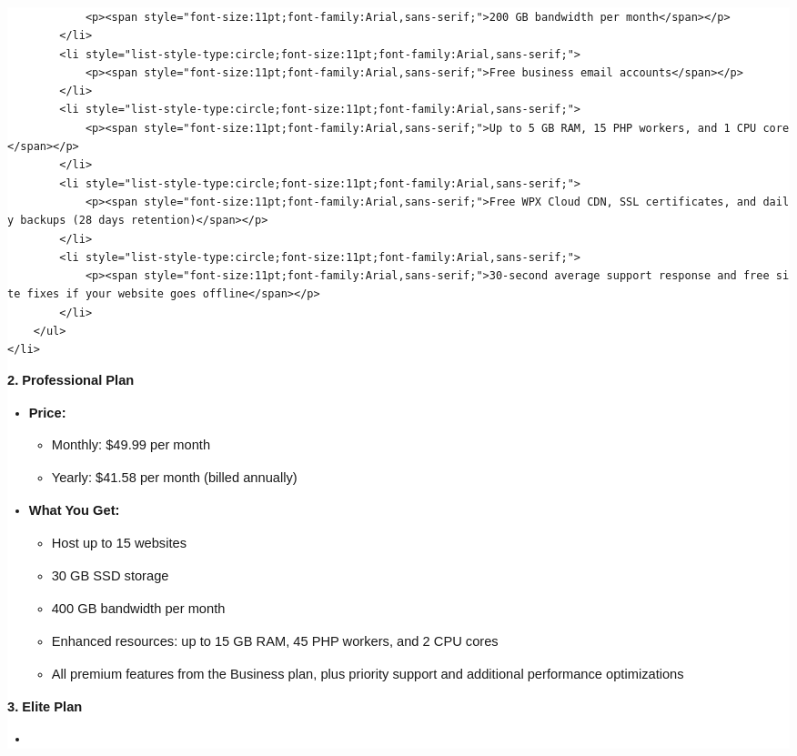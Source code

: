                 <p><span style="font-size:11pt;font-family:Arial,sans-serif;">200 GB bandwidth per month</span></p>
            </li>
            <li style="list-style-type:circle;font-size:11pt;font-family:Arial,sans-serif;">
                <p><span style="font-size:11pt;font-family:Arial,sans-serif;">Free business email accounts</span></p>
            </li>
            <li style="list-style-type:circle;font-size:11pt;font-family:Arial,sans-serif;">
                <p><span style="font-size:11pt;font-family:Arial,sans-serif;">Up to 5 GB RAM, 15 PHP workers, and 1 CPU core</span></p>
            </li>
            <li style="list-style-type:circle;font-size:11pt;font-family:Arial,sans-serif;">
                <p><span style="font-size:11pt;font-family:Arial,sans-serif;">Free WPX Cloud CDN, SSL certificates, and daily backups (28 days retention)</span></p>
            </li>
            <li style="list-style-type:circle;font-size:11pt;font-family:Arial,sans-serif;">
                <p><span style="font-size:11pt;font-family:Arial,sans-serif;">30-second average support response and free site fixes if your website goes offline</span></p>
            </li>
        </ul>
    </li>
</ul>
<p><strong><span style="font-size:11pt;font-family:Arial,sans-serif;">2. Professional Plan</span></strong></p>
<ul>
    <li style="list-style-type:disc;font-size:11pt;font-family:Arial,sans-serif;">
        <p><strong><span style="font-size:11pt;font-family:Arial,sans-serif;">Price:</span></strong></p>
        <ul>
            <li style="list-style-type:circle;font-size:11pt;font-family:Arial,sans-serif;">
                <p><span style="font-size:11pt;font-family:Arial,sans-serif;">Monthly: $49.99 per month</span></p>
            </li>
            <li style="list-style-type:circle;font-size:11pt;font-family:Arial,sans-serif;">
                <p><span style="font-size:11pt;font-family:Arial,sans-serif;">Yearly: $41.58 per month (billed annually)</span></p>
            </li>
        </ul>
    </li>
    <li style="list-style-type:disc;font-size:11pt;font-family:Arial,sans-serif;">
        <p><strong><span style="font-size:11pt;font-family:Arial,sans-serif;">What You Get:</span></strong></p>
        <ul>
            <li style="list-style-type:circle;font-size:11pt;font-family:Arial,sans-serif;">
                <p><span style="font-size:11pt;font-family:Arial,sans-serif;">Host up to 15 websites</span></p>
            </li>
            <li style="list-style-type:circle;font-size:11pt;font-family:Arial,sans-serif;">
                <p><span style="font-size:11pt;font-family:Arial,sans-serif;">30 GB SSD storage</span></p>
            </li>
            <li style="list-style-type:circle;font-size:11pt;font-family:Arial,sans-serif;">
                <p><span style="font-size:11pt;font-family:Arial,sans-serif;">400 GB bandwidth per month</span></p>
            </li>
            <li style="list-style-type:circle;font-size:11pt;font-family:Arial,sans-serif;">
                <p><span style="font-size:11pt;font-family:Arial,sans-serif;">Enhanced resources: up to 15 GB RAM, 45 PHP workers, and 2 CPU cores</span></p>
            </li>
            <li style="list-style-type:circle;font-size:11pt;font-family:Arial,sans-serif;">
                <p><span style="font-size:11pt;font-family:Arial,sans-serif;">All premium features from the Business plan, plus priority support and additional performance optimizations</span></p>
            </li>
        </ul>
    </li>
</ul>
<p><strong><span style="font-size:11pt;font-family:Arial,sans-serif;">3. Elite Plan</span></strong></p>
<ul>
    <li style="list-style-type:disc;font-size:11pt;font-family:Arial,sans-serif;">